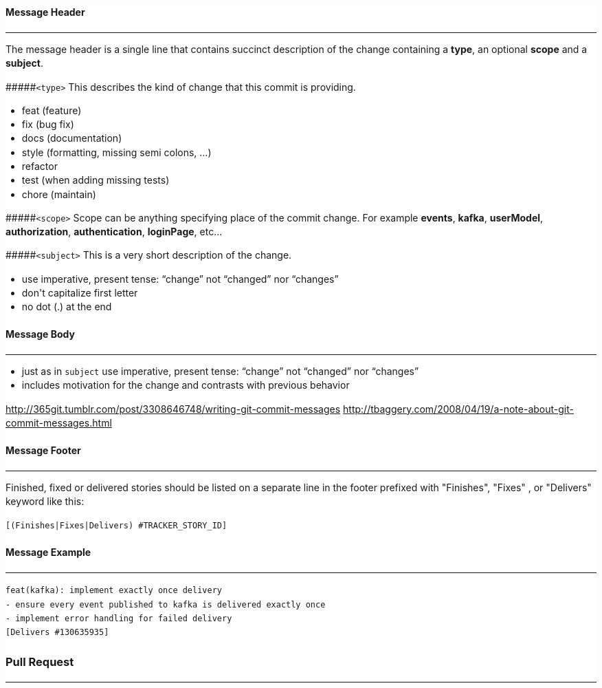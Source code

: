 #### Message Header
***
The message header is a single line that contains succinct description of the change containing a **type**, an optional **scope** and a **subject**.

#####`<type>`
This describes the kind of change that this commit is providing.
* feat (feature)
* fix (bug fix)
* docs (documentation)
* style (formatting, missing semi colons, …)
* refactor
* test (when adding missing tests)
* chore (maintain)

#####`<scope>`
Scope can be anything specifying place of the commit change. For example **events**, **kafka**, **userModel**, **authorization**, **authentication**, **loginPage**, etc...

#####`<subject>`
This is a very short description of the change.
* use imperative, present tense: “change” not “changed” nor “changes”
* don't capitalize first letter
* no dot (.) at the end

#### Message Body
***
* just as in `subject` use imperative, present tense: “change” not “changed” nor “changes”
* includes motivation for the change and contrasts with previous behavior

http://365git.tumblr.com/post/3308646748/writing-git-commit-messages
http://tbaggery.com/2008/04/19/a-note-about-git-commit-messages.html

#### Message Footer
***
Finished, fixed or delivered stories should be listed on a separate line in the footer prefixed with "Finishes", "Fixes" , or "Delivers" keyword like this:
```
[(Finishes|Fixes|Delivers) #TRACKER_STORY_ID]
```

#### Message Example
***
```
feat(kafka): implement exactly once delivery
- ensure every event published to kafka is delivered exactly once
- implement error handling for failed delivery
[Delivers #130635935]
```

### Pull Request
***
